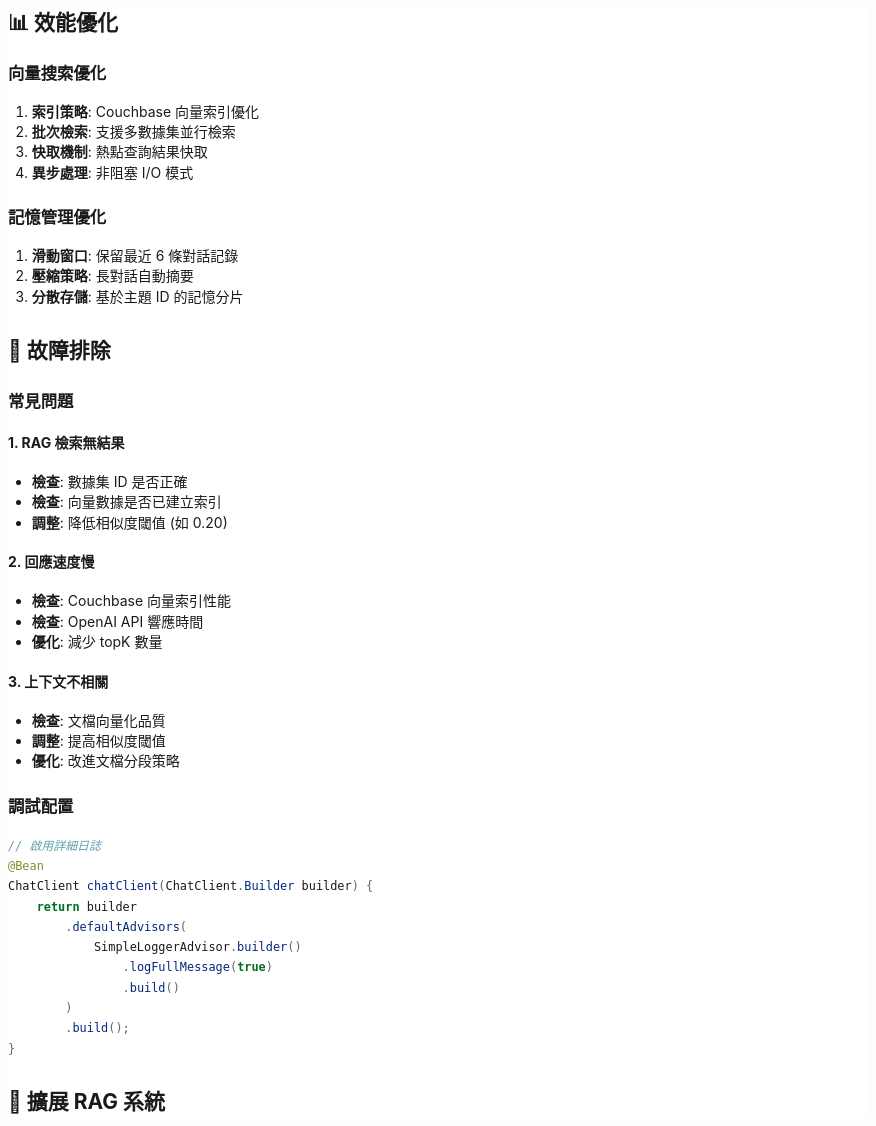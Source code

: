 ## 📊 效能優化

### 向量搜索優化

1. **索引策略**: Couchbase 向量索引優化
2. **批次檢索**: 支援多數據集並行檢索
3. **快取機制**: 熱點查詢結果快取
4. **異步處理**: 非阻塞 I/O 模式

### 記憶管理優化

1. **滑動窗口**: 保留最近 6 條對話記錄
2. **壓縮策略**: 長對話自動摘要
3. **分散存儲**: 基於主題 ID 的記憶分片

## 🚨 故障排除

### 常見問題

#### 1. RAG 檢索無結果
- **檢查**: 數據集 ID 是否正確
- **檢查**: 向量數據是否已建立索引
- **調整**: 降低相似度閾值 (如 0.20)

#### 2. 回應速度慢
- **檢查**: Couchbase 向量索引性能
- **檢查**: OpenAI API 響應時間
- **優化**: 減少 topK 數量

#### 3. 上下文不相關
- **檢查**: 文檔向量化品質
- **調整**: 提高相似度閾值
- **優化**: 改進文檔分段策略

### 調試配置

```java
// 啟用詳細日誌
@Bean
ChatClient chatClient(ChatClient.Builder builder) {
    return builder
        .defaultAdvisors(
            SimpleLoggerAdvisor.builder()
                .logFullMessage(true)
                .build()
        )
        .build();
}
```

## 🔄 擴展 RAG 系統
